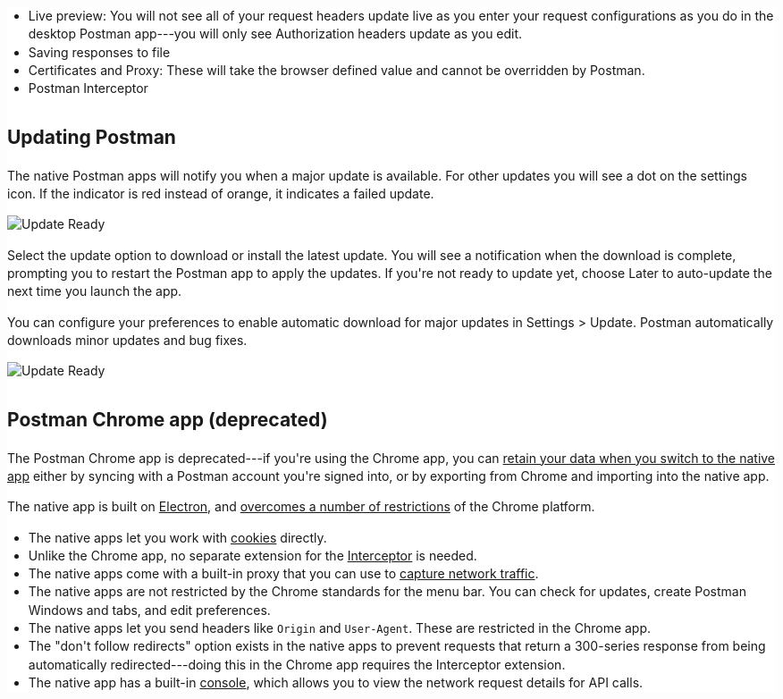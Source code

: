 -   Live preview: You will not see all of your request headers update live as you enter your request configurations as you do in the desktop Postman app---you will only see Authorization headers update as you edit.
-   Saving responses to file
-   Certificates and Proxy: These will take the browser defined value and cannot be overridden by Postman.
-   Postman Interceptor

[](https://learning.postman.com/docs/getting-started/installation-and-updates/#updating-postman)Updating Postman
----------------------------------------------------------------------------------------------------------------

The native Postman apps will notify you when a major update is available. For other updates you will see a dot on the settings icon. If the indicator is red instead of orange, it indicates a failed update.

![Update Ready](https://assets.postman.com/postman-docs/update-ready-v86.jpg)

Select the update option to download or install the latest update. You will see a notification when the download is complete, prompting you to restart the Postman app to apply the updates. If you're not ready to update yet, choose Later to auto-update the next time you launch the app.

You can configure your preferences to enable automatic download for major updates in Settings > Update. Postman automatically downloads minor updates and bug fixes.

![Update Ready](https://assets.postman.com/postman-docs/settings-updates-v86.jpg)

[](https://learning.postman.com/docs/getting-started/installation-and-updates/#postman-chrome-app-deprecated)Postman Chrome app (deprecated)
--------------------------------------------------------------------------------------------------------------------------------------------

The Postman Chrome app is deprecated---if you're using the Chrome app, you can [retain your data when you switch to the native app](https://learning.postman.com/docs/getting-started/installation-and-updates/#migrating-to-the-native-app) either by syncing with a Postman account you're signed into, or by exporting from Chrome and importing into the native app.

The native app is built on [Electron](https://www.electronjs.org/), and [overcomes a number of restrictions](https://blog.postman.com/going-native/) of the Chrome platform.

-   The native apps let you work with [cookies](https://learning.postman.com/docs/sending-requests/cookies/) directly.
-   Unlike the Chrome app, no separate extension for the [Interceptor](https://learning.postman.com/docs/sending-requests/capturing-request-data/interceptor/) is needed.
-   The native apps come with a built-in proxy that you can use to [capture network traffic](https://learning.postman.com/docs/sending-requests/capturing-request-data/capturing-http-requests/).
-   The native apps are not restricted by the Chrome standards for the menu bar. You can check for updates, create Postman Windows and tabs, and edit preferences.
-   The native apps let you send headers like `Origin` and `User-Agent`. These are restricted in the Chrome app.
-   The "don't follow redirects" option exists in the native apps to prevent requests that return a 300-series response from being automatically redirected---doing this in the Chrome app requires the Interceptor extension.
-   The native app has a built-in [console](https://learning.postman.com/docs/sending-requests/troubleshooting-api-requests/), which allows you to view the network request details for API calls.
